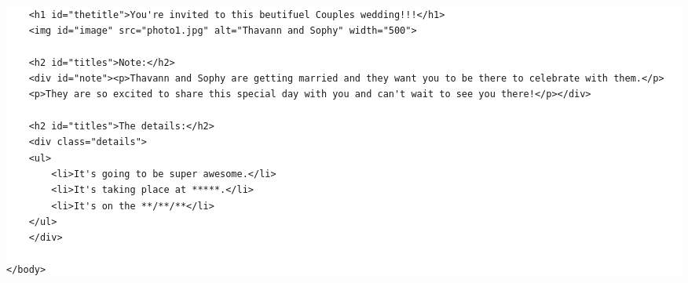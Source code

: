         <h1 id="thetitle">You're invited to this beutifuel Couples wedding!!!</h1>
        <img id="image" src="photo1.jpg" alt="Thavann and Sophy" width="500">

        <h2 id="titles">Note:</h2>
        <div id="note"><p>Thavann and Sophy are getting married and they want you to be there to celebrate with them.</p>
        <p>They are so excited to share this special day with you and can't wait to see you there!</p></div>
        
        <h2 id="titles">The details:</h2>
        <div class="details">
        <ul>
            <li>It's going to be super awesome.</li>
            <li>It's taking place at *****.</li>
            <li>It's on the **/**/**</li>
        </ul>
        </div>
        
    </body>
</html>

